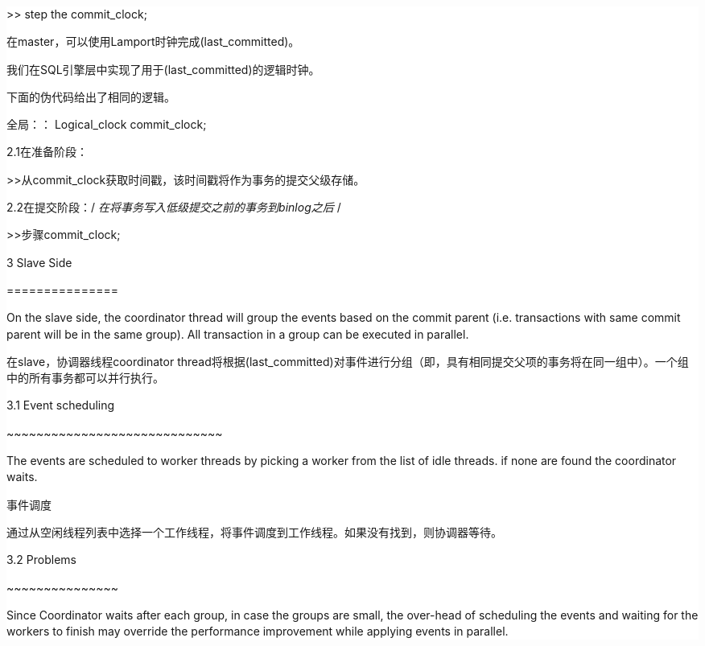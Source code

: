   \>> step the commit_clock; 

 

在master，可以使用Lamport时钟完成(last_committed)。

 

我们在SQL引擎层中实现了用于(last_committed)的逻辑时钟。

 

下面的伪代码给出了相同的逻辑。

 

全局：： Logical_clock commit_clock;

 

2.1在准备阶段：

  \>>从commit_clock获取时间戳，该时间戳将作为事务的提交父级存储。

2.2在提交阶段：/ *在将事务写入低级提交之前的事务到binlog之后* /

  \>>步骤commit_clock;

 

 

3 Slave Side 

===============

On the slave side, the coordinator thread will group the events based on the commit parent (i.e. transactions with same commit parent will be in the same group). All transaction in a group can be executed in parallel.

 

在slave，协调器线程coordinator thread将根据(last_committed)对事件进行分组（即，具有相同提交父项的事务将在同一组中）。一个组中的所有事务都可以并行执行。

 

3.1 Event scheduling

\~~~~~~~~~~~~~~~~~~~~~~~~~~~~~

The events are scheduled to worker threads by picking a worker from the list of idle threads. if none are found the coordinator waits. 

 

事件调度

通过从空闲线程列表中选择一个工作线程，将事件调度到工作线程。如果没有找到，则协调器等待。

 

 

3.2 Problems 

\~~~~~~~~~~~~~~~

Since Coordinator waits after each group, in case the groups are small, the over-head of scheduling the events and waiting for the workers to finish may override the performance improvement while applying events in parallel.
